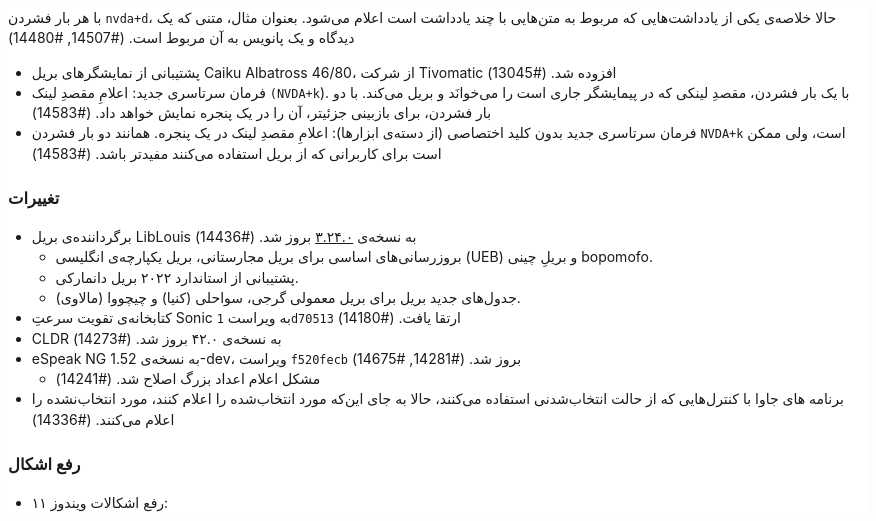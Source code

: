 با هر بار فشردن `nvda+d`، حالا خلاصه‌ی یکی از یادداشت‌هایی که مربوط به متن‌هایی با چند یادداشت است اعلام می‌شود.
بعنوان مثال، متنی که یک دیدگاه و یک پانویس به آن مربوط است. (#14507, #14480)
* پشتیبانی از نمایشگرهای بریل Caiku Albatross 46/80، از شرکت Tivomatic افزوده شد. (#13045)
* فرمان سرتاسری جدید: اعلامِ مقصدِ لینک `(NVDA+k`).
با یک بار فشردن، مقصدِ لینکی که در پیمایشگر جاری است را می‌خوانَد و بریل می‌کند.
با دو بار فشردن، برای بازبینی جزئیتر، آن را در یک پنجره نمایش خواهد داد. (#14583)
* فرمان سرتاسری جدید بدون کلید اختصاصی (از دسته‌ی ابزارها): اعلامِ مقصدِ لینک در یک پنجره.
همانند دو بار فشردن `NVDA+k` است، ولی ممکن است برای کاربرانی که از بریل استفاده می‌کنند مفیدتر باشد. (#14583)

### تغییرات

* برگرداننده‌ی بریل LibLouis به نسخه‌ی [۳.۲۴.۰](https://github.com/liblouis/liblouis/releases/tag/v3.24.0) بروز شد. (#14436)
  * بروزرسانی‌های اساسی برای بریل مجارستانی، بریل یکپارچه‌ی انگلیسی (UEB) و بریلِ چینی bopomofo.
  * پشتیبانی از استاندارد ۲۰۲۲ بریل دانمارکی.
  * جدول‌های جدید بریل برای بریل معمولی گرجی، سواحلی (کنیا) و چیچووا (مالاوی).
* کتابخانه‌ی تقویت سرعتِ Sonic به ویراست `1d70513` ارتقا یافت. (#14180)
* CLDR به نسخه‌ی ۴۲.۰ بروز شد. (#14273)
* eSpeak NG به نسخه‌ی 1.52-dev، ویراست `f520fecb` بروز شد. (#14281, #14675)
  * مشکل اعلام اعداد بزرگ اصلاح شد. (#14241)
* برنامه‌			های جاوا با کنترل‌هایی که از حالت انتخاب‌شدنی استفاده می‌کنند، حالا به جای این‌که مورد انتخاب‌شده را اعلام کنند، مورد انتخاب‌نشده را اعلام می‌کنند. (#14336)

### رفع اشکال

* رفع اشکالات ویندوز ۱۱:
